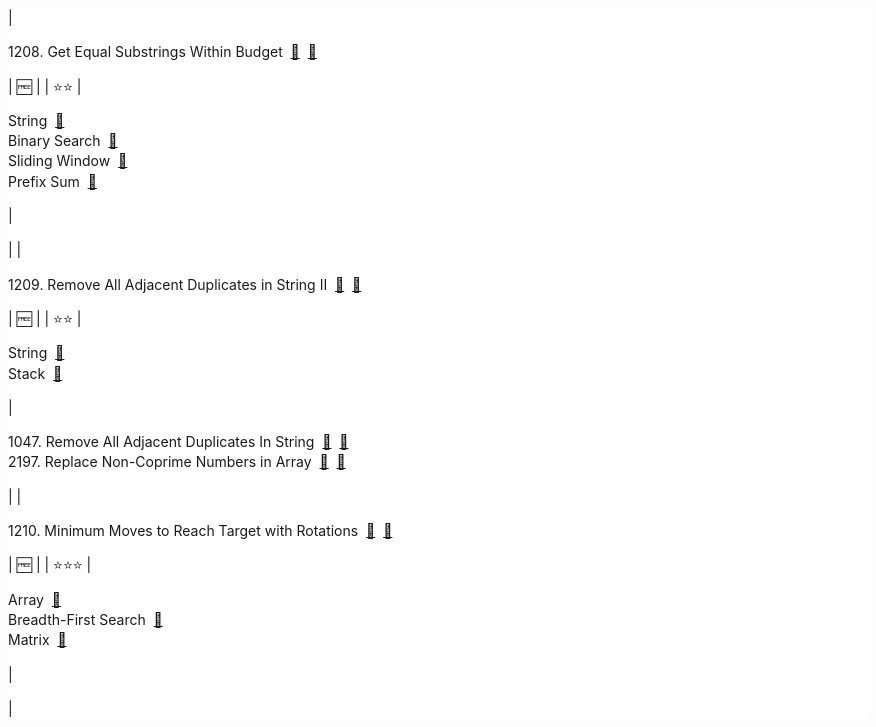 | <dl><dt>1208. Get Equal Substrings Within Budget&nbsp;&nbsp;[:link:](https://leetcode.com/problems/get-equal-substrings-within-budget)&nbsp;&nbsp;[:memo:](../Notes/Questions/1208__get-equal-substrings-within-budget)</dt></dl>                                                                                                                   | 🆓    |        | ⭐️⭐️       | <dl><dt>String&nbsp;&nbsp;[:link:](https://leetcode.com/tag/string)</dt><dt>Binary Search&nbsp;&nbsp;[:link:](https://leetcode.com/tag/binary-search)</dt><dt>Sliding Window&nbsp;&nbsp;[:link:](https://leetcode.com/tag/sliding-window)</dt><dt>Prefix Sum&nbsp;&nbsp;[:link:](https://leetcode.com/tag/prefix-sum)</dt></dl>                                                                                                                                                                                                                                                     | <dl></dl>                                                                                                                                                                                                                                                                                                                                                                                                                                                                                                                                                                                                                                                                                                                                                                                                       |
| <dl><dt>1209. Remove All Adjacent Duplicates in String II&nbsp;&nbsp;[:link:](https://leetcode.com/problems/remove-all-adjacent-duplicates-in-string-ii)&nbsp;&nbsp;[:memo:](../Notes/Questions/1209__remove-all-adjacent-duplicates-in-string-ii)</dt></dl>                                                                                        | 🆓    |        | ⭐️⭐️       | <dl><dt>String&nbsp;&nbsp;[:link:](https://leetcode.com/tag/string)</dt><dt>Stack&nbsp;&nbsp;[:link:](https://leetcode.com/tag/stack)</dt></dl>                                                                                                                                                                                                                                                                                                                                                                                                                                     | <dl><dt>1047. Remove All Adjacent Duplicates In String&nbsp;&nbsp;[:link:](https://leetcode.com/problems/remove-all-adjacent-duplicates-in-string)&nbsp;&nbsp;[:memo:](../Notes/Questions/1047__remove-all-adjacent-duplicates-in-string)</dt><dt>2197. Replace Non-Coprime Numbers in Array&nbsp;&nbsp;[:link:](https://leetcode.com/problems/replace-non-coprime-numbers-in-array)&nbsp;&nbsp;[:memo:](../Notes/Questions/2197__replace-non-coprime-numbers-in-array)</dt></dl>                                                                                                                                                                                                                                                                                                                               |
| <dl><dt>1210. Minimum Moves to Reach Target with Rotations&nbsp;&nbsp;[:link:](https://leetcode.com/problems/minimum-moves-to-reach-target-with-rotations)&nbsp;&nbsp;[:memo:](../Notes/Questions/1210__minimum-moves-to-reach-target-with-rotations)</dt></dl>                                                                                     | 🆓    |        | ⭐️⭐️⭐️     | <dl><dt>Array&nbsp;&nbsp;[:link:](https://leetcode.com/tag/array)</dt><dt>Breadth-First Search&nbsp;&nbsp;[:link:](https://leetcode.com/tag/breadth-first-search)</dt><dt>Matrix&nbsp;&nbsp;[:link:](https://leetcode.com/tag/matrix)</dt></dl>                                                                                                                                                                                                                                                                                                                                     | <dl></dl>                                                                                                                                                                                                                                                                                                                                                                                                                                                                                                                                                                                                                                                                                                                                                                                                       |